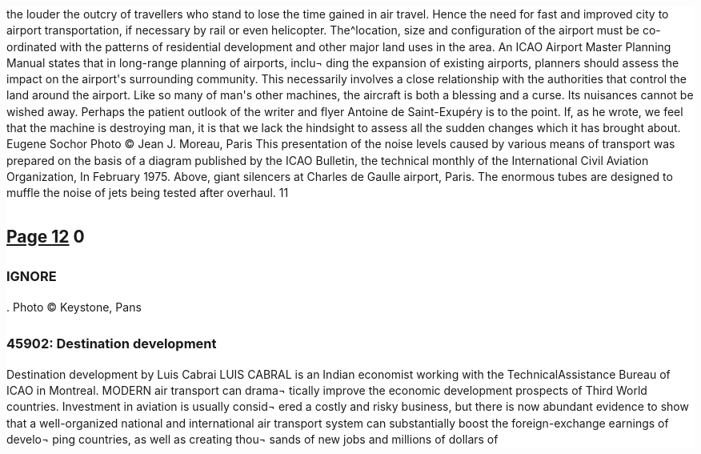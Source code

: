 the louder the outcry of travellers who
stand to lose the time gained in air travel.
Hence the need for fast and improved city
to airport transportation, if necessary by
rail or even helicopter.
The^location, size and configuration of
the airport must be co-ordinated with the
patterns of residential development and
other major land uses in the area. An ICAO
Airport Master Planning Manual states that
in long-range planning of airports, inclu¬
ding the expansion of existing airports,
planners should assess the impact on the
airport's surrounding community. This
necessarily involves a close relationship
with the authorities that control the land
around the airport.
Like so many of man's other machines,
the aircraft is both a blessing and a curse.
Its nuisances cannot be wished away.
Perhaps the patient outlook of the writer
and flyer Antoine de Saint-Exupéry is to the
point. If, as he wrote, we feel that the
machine is destroying man, it is that we
lack the hindsight to assess all the sudden
changes which it has brought about.
Eugene Sochor
Photo © Jean J. Moreau, Paris
This presentation of the noise levels caused by various means of
transport was prepared on the basis of a diagram published by
the ICAO Bulletin, the technical monthly of the International Civil
Aviation Organization, In February 1975. Above, giant silencers
at Charles de Gaulle airport, Paris. The enormous tubes are
designed to muffle the noise of jets being tested after overhaul.
11

## [Page 12](074801engo.pdf#page=12) 0

### IGNORE

.
Photo © Keystone, Pans


### 45902: Destination development

Destination
development
by Luis Cabrai
LUIS CABRAL is an Indian economist working
with the TechnicalAssistance Bureau of ICAO in
Montreal.
MODERN air transport can drama¬
tically improve the economic
development prospects of Third
World countries.
Investment in aviation is usually consid¬
ered a costly and risky business, but there
is now abundant evidence to show that a
well-organized national and international
air transport system can substantially boost
the foreign-exchange earnings of develo¬
ping countries, as well as creating thou¬
sands of new jobs and millions of dollars of